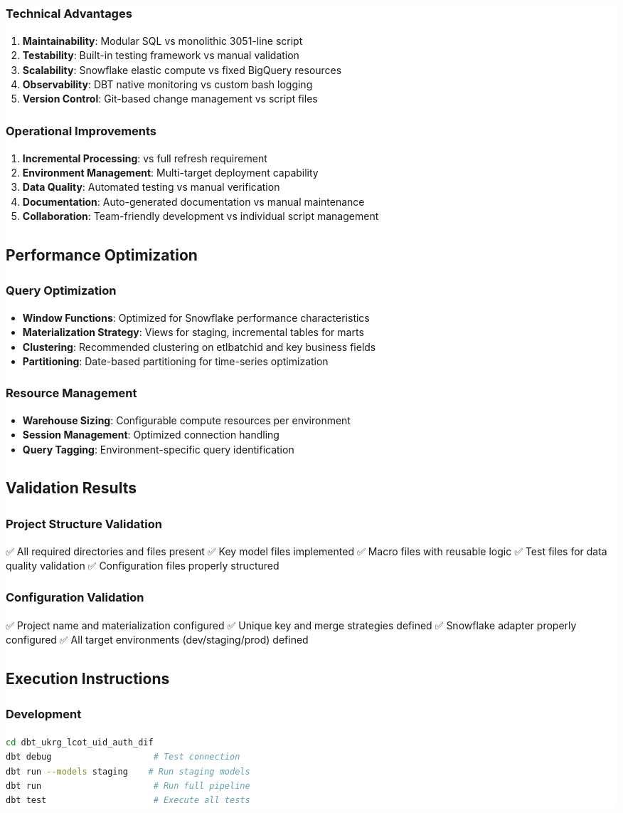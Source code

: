 ### Technical Advantages
1. **Maintainability**: Modular SQL vs monolithic 3051-line script
2. **Testability**: Built-in testing framework vs manual validation
3. **Scalability**: Snowflake elastic compute vs fixed BigQuery resources
4. **Observability**: DBT native monitoring vs custom bash logging
5. **Version Control**: Git-based change management vs script files

### Operational Improvements
1. **Incremental Processing**: vs full refresh requirement
2. **Environment Management**: Multi-target deployment capability
3. **Data Quality**: Automated testing vs manual verification
4. **Documentation**: Auto-generated documentation vs manual maintenance
5. **Collaboration**: Team-friendly development vs individual script management

## Performance Optimization

### Query Optimization
- **Window Functions**: Optimized for Snowflake performance characteristics
- **Materialization Strategy**: Views for staging, incremental tables for marts
- **Clustering**: Recommended clustering on etlbatchid and key business fields
- **Partitioning**: Date-based partitioning for time-series optimization

### Resource Management
- **Warehouse Sizing**: Configurable compute resources per environment
- **Session Management**: Optimized connection handling
- **Query Tagging**: Environment-specific query identification

## Validation Results

### Project Structure Validation
✅ All required directories and files present
✅ Key model files implemented
✅ Macro files with reusable logic
✅ Test files for data quality validation
✅ Configuration files properly structured

### Configuration Validation
✅ Project name and materialization configured
✅ Unique key and merge strategies defined
✅ Snowflake adapter properly configured
✅ All target environments (dev/staging/prod) defined

## Execution Instructions

### Development
```bash
cd dbt_ukrg_lcot_uid_auth_dif
dbt debug                    # Test connection
dbt run --models staging    # Run staging models
dbt run                      # Run full pipeline
dbt test                     # Execute all tests
```
